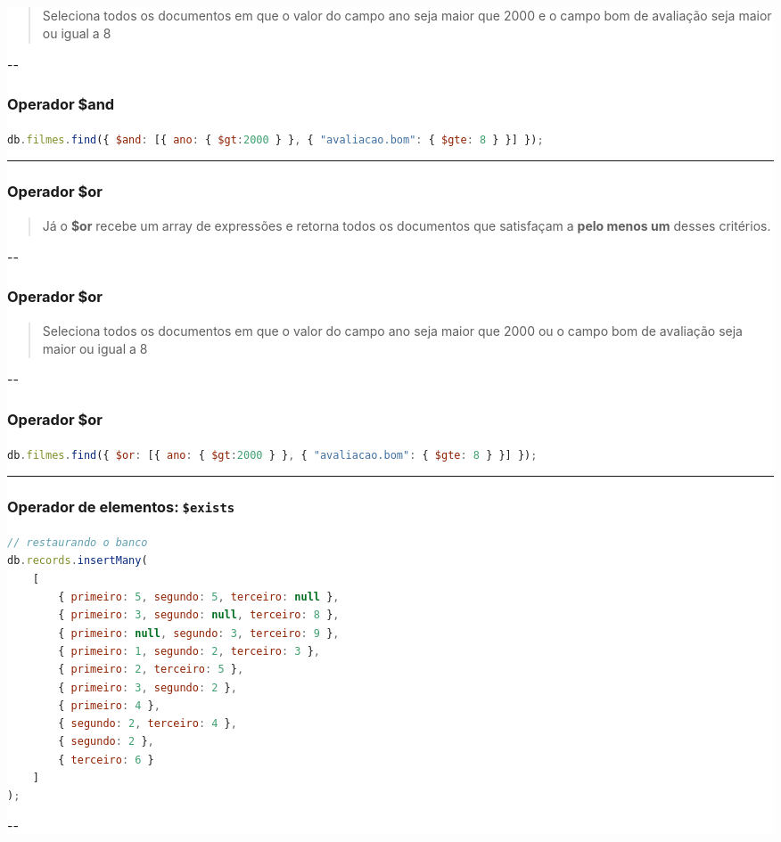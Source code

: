 > Seleciona todos os documentos em que o valor do campo ano seja maior que 2000 e o campo bom de avaliação seja maior ou igual a 8

--

### Operador $and

```js
db.filmes.find({ $and: [{ ano: { $gt:2000 } }, { "avaliacao.bom": { $gte: 8 } }] });
```

---

### Operador $or

> Já o **$or** recebe um array de expressões e retorna todos os documentos que satisfaçam a **pelo menos um** desses critérios.

--

### Operador $or

> Seleciona todos os documentos em que o valor do campo ano seja maior que 2000 ou o campo bom de avaliação seja maior ou igual a 8

--

### Operador $or

```js
db.filmes.find({ $or: [{ ano: { $gt:2000 } }, { "avaliacao.bom": { $gte: 8 } }] });
```

---

### Operador de elementos: `$exists`

```js
// restaurando o banco
db.records.insertMany(
    [
        { primeiro: 5, segundo: 5, terceiro: null },
        { primeiro: 3, segundo: null, terceiro: 8 },
        { primeiro: null, segundo: 3, terceiro: 9 },
        { primeiro: 1, segundo: 2, terceiro: 3 },
        { primeiro: 2, terceiro: 5 },
        { primeiro: 3, segundo: 2 },
        { primeiro: 4 },
        { segundo: 2, terceiro: 4 },
        { segundo: 2 },
        { terceiro: 6 }
    ]
);
```

--
